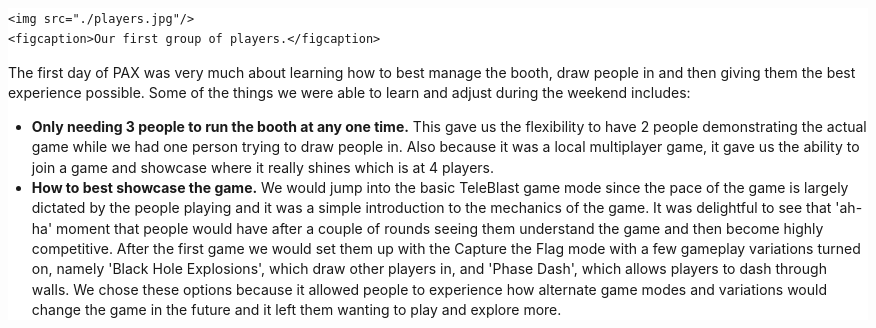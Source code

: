     <img src="./players.jpg"/>
    <figcaption>Our first group of players.</figcaption>
  </figure>
</center>

The first day of PAX was very much about learning how to best manage the booth, draw people in and then giving them the best experience possible. Some of the things we were able to learn and adjust during the weekend includes:

- **Only needing 3 people to run the booth at any one time.** This gave us the flexibility to have 2 people demonstrating the actual game while we had one person trying to draw people in. Also because it was a local multiplayer game, it gave us the ability to join a game and showcase where it really shines which is at 4 players.
- **How to best showcase the game.** We would jump into the basic TeleBlast game mode since the pace of the game is largely dictated by the people playing and it was a simple introduction to the mechanics of the game. It was delightful to see that 'ah-ha' moment that people would have after a couple of rounds seeing them understand the game and then become highly competitive.
  After the first game we would set them up with the Capture the Flag mode with a few gameplay variations turned on, namely 'Black Hole Explosions', which draw other players in, and 'Phase Dash', which allows players to dash through walls. We chose these options because it allowed people to experience how alternate game modes and variations would change the game in the future and it left them wanting to play and explore more.
